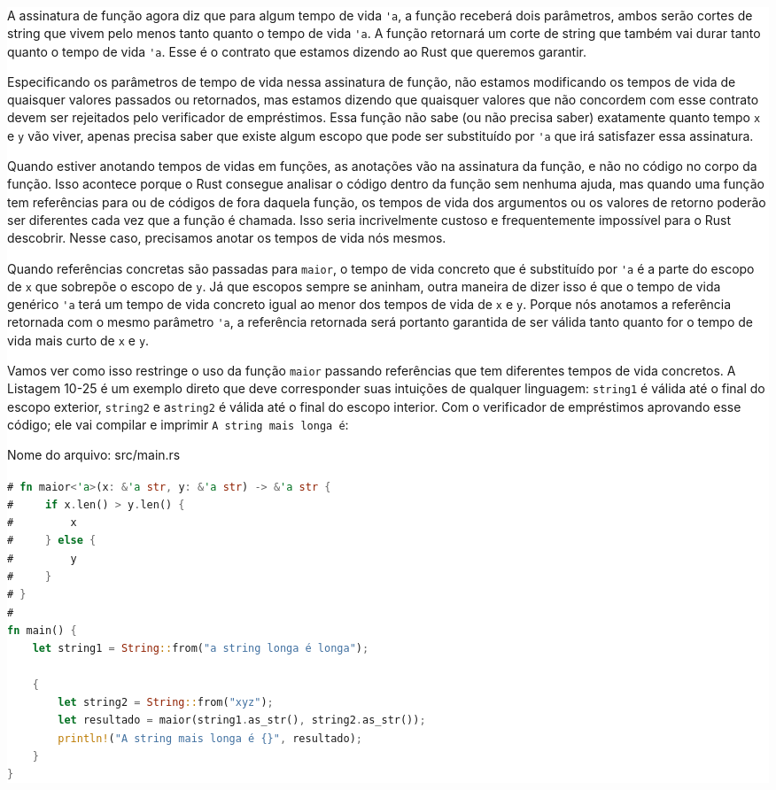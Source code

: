 A assinatura de função agora diz que para algum tempo de vida `'a`, a função
receberá dois parâmetros, ambos serão cortes de string que vivem pelo menos
tanto quanto o tempo de vida `'a`. A função retornará um corte de string que 
também vai durar tanto quanto o tempo de vida `'a`. Esse é o contrato que 
estamos dizendo ao Rust que queremos garantir.

Especificando os parâmetros de tempo de vida nessa assinatura de função, não
estamos modificando os tempos de vida de quaisquer valores passados ou 
retornados, mas estamos dizendo que quaisquer valores que não concordem com
esse contrato devem ser rejeitados pelo verificador de empréstimos. Essa função
não sabe (ou não precisa saber) exatamente quanto tempo `x` e `y` vão viver,
apenas precisa saber que existe algum escopo que pode ser substituído por `'a`
que irá satisfazer essa assinatura.

Quando estiver anotando tempos de vidas em funções, as anotações vão na 
assinatura da função, e não no código no corpo da função. Isso acontece porque
o Rust consegue analisar o código dentro da função sem nenhuma ajuda, mas 
quando uma função tem referências para ou de códigos de fora daquela função,
os tempos de vida dos argumentos ou os valores de retorno poderão ser 
diferentes cada vez que a função é chamada. Isso seria incrivelmente custoso e
frequentemente impossível para o Rust descobrir. Nesse caso, precisamos anotar
os tempos de vida nós mesmos.

Quando referências concretas são passadas para `maior`, o tempo de vida 
concreto que é substituído por `'a` é a parte do escopo de `x` que sobrepõe o
escopo de `y`. Já que escopos sempre se aninham, outra maneira de dizer isso é
que o tempo de vida genérico `'a` terá um tempo de vida concreto igual ao menor
dos tempos de vida de `x` e `y`. Porque nós anotamos a referência retornada com
o mesmo parâmetro `'a`, a referência retornada será portanto garantida de ser
válida tanto quanto for o tempo de vida mais curto de `x` e `y`.

Vamos ver como isso restringe o uso da função `maior` passando referências que
tem diferentes tempos de vida concretos. A Listagem 10-25 é um exemplo direto
que deve corresponder suas intuições de qualquer linguagem: `string1` é válida
até o final do escopo exterior, `string2` e a`string2` é válida até o final do 
escopo interior. Com o verificador de empréstimos aprovando esse código; ele 
vai compilar e imprimir 
`A string mais longa é`:

<span class="filename">Nome do arquivo: src/main.rs</span>

```rust
# fn maior<'a>(x: &'a str, y: &'a str) -> &'a str {
#     if x.len() > y.len() {
#         x
#     } else {
#         y
#     }
# }
#
fn main() {
    let string1 = String::from("a string longa é longa");

    {
        let string2 = String::from("xyz");
        let resultado = maior(string1.as_str(), string2.as_str());
        println!("A string mais longa é {}", resultado);
    }
}
```
